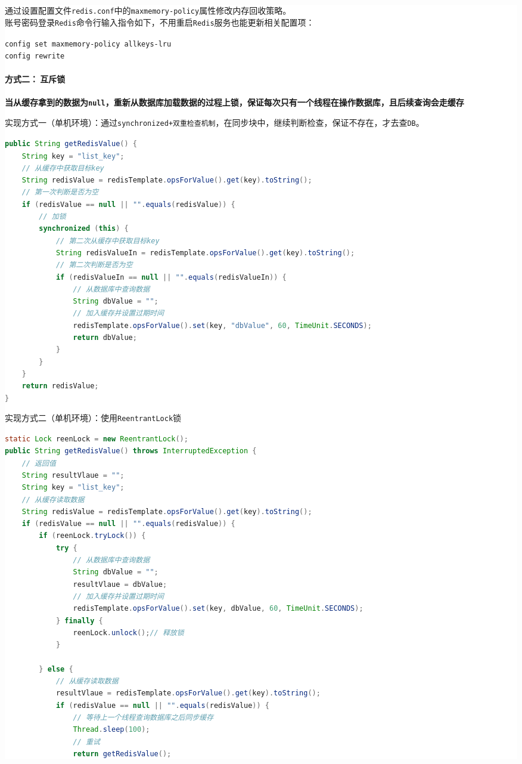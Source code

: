 通过设置配置文件`redis.conf`中的`maxmemory-policy`属性修改内存回收策略。  
账号密码登录`Redis`命令行输入指令如下，不用重启`Redis`服务也能更新相关配置项：
```bash
config set maxmemory-policy allkeys-lru
config rewrite
```

#### 方式二： 互斥锁
**当从缓存拿到的数据为`null`，重新从数据库加载数据的过程上锁，保证每次只有一个线程在操作数据库，且后续查询会走缓存** 

实现方式一（单机环境）：通过`synchronized+双重检查机制`，在同步块中，继续判断检查，保证不存在，才去查`DB`。
```java
public String getRedisValue() {
    String key = "list_key";
    // 从缓存中获取目标key
    String redisValue = redisTemplate.opsForValue().get(key).toString();
    // 第一次判断是否为空
    if (redisValue == null || "".equals(redisValue)) {
        // 加锁
        synchronized (this) {
            // 第二次从缓存中获取目标key
            String redisValueIn = redisTemplate.opsForValue().get(key).toString();
            // 第二次判断是否为空
            if (redisValueIn == null || "".equals(redisValueIn)) {
                // 从数据库中查询数据
                String dbValue = "";
                // 加入缓存并设置过期时间
                redisTemplate.opsForValue().set(key, "dbValue", 60, TimeUnit.SECONDS);
                return dbValue;
            }
        }
    }
    return redisValue;
}
```

实现方式二（单机环境）：使用`ReentrantLock`锁
```java
static Lock reenLock = new ReentrantLock();
public String getRedisValue() throws InterruptedException {
    // 返回值
    String resultVlaue = "";
    String key = "list_key";
    // 从缓存读取数据
    String redisValue = redisTemplate.opsForValue().get(key).toString();
    if (redisValue == null || "".equals(redisValue)) {
        if (reenLock.tryLock()) {
            try {
                // 从数据库中查询数据
                String dbValue = "";
                resultVlaue = dbValue;
                // 加入缓存并设置过期时间
                redisTemplate.opsForValue().set(key, dbValue, 60, TimeUnit.SECONDS);
            } finally {
                reenLock.unlock();// 释放锁
            }

        } else {
            // 从缓存读取数据
            resultVlaue = redisTemplate.opsForValue().get(key).toString();
            if (redisValue == null || "".equals(redisValue)) {
                // 等待上一个线程查询数据库之后同步缓存
                Thread.sleep(100);
                // 重试
                return getRedisValue();
```